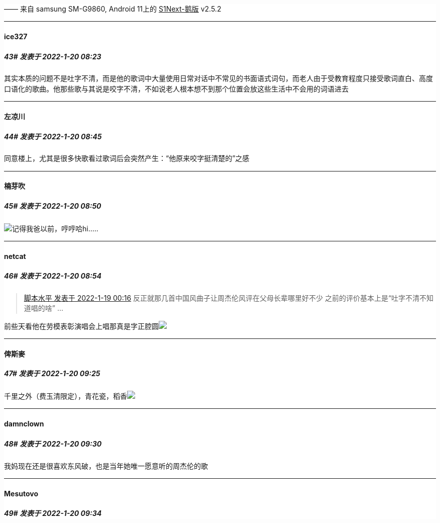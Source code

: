 —— 来自 samsung SM-G9860, Android 11上的 [S1Next-鹅版](https://github.com/ykrank/S1-Next/releases) v2.5.2

*****

####  ice327  
##### 43#       发表于 2022-1-20 08:23

其实本质的问题不是吐字不清，而是他的歌词中大量使用日常对话中不常见的书面语式词句，而老人由于受教育程度只接受歌词直白、高度口语化的歌曲。他那些歌与其说是咬字不清，不如说老人根本想不到那个位置会放这些生活中不会用的词语进去

*****

####  左凉川  
##### 44#       发表于 2022-1-20 08:45

同意楼上，尤其是很多快歌看过歌词后会突然产生：“他原来咬字挺清楚的”之感

*****

####  楠芽吹  
##### 45#       发表于 2022-1-20 08:50

<img src="https://static.saraba1st.com/image/smiley/face2017/117.png" referrerpolicy="no-referrer">记得我爸以前，哼哼哈hi.....

*****

####  netcat  
##### 46#       发表于 2022-1-20 08:54

<blockquote><a href="httphttps://bbs.saraba1st.com/2b/forum.php?mod=redirect&amp;goto=findpost&amp;pid=54344143&amp;ptid=2048067" target="_blank">脚本水平 发表于 2022-1-19 00:16</a>
反正就那几首中国风曲子让周杰伦风评在父母长辈哪里好不少
之前的评价基本上是“吐字不清不知道唱的啥” ...</blockquote>
前些天看他在劳模表彰演唱会上唱那真是字正腔圆<img src="https://static.saraba1st.com/image/smiley/face2017/066.png" referrerpolicy="no-referrer">

*****

####  俾斯麥  
##### 47#       发表于 2022-1-20 09:25

千里之外（费玉清限定），青花瓷，稻香<img src="https://static.saraba1st.com/image/smiley/face2017/068.png" referrerpolicy="no-referrer">

*****

####  damnclown  
##### 48#       发表于 2022-1-20 09:30

我妈现在还是很喜欢东风破，也是当年她唯一愿意听的周杰伦的歌

*****

####  Mesutovo  
##### 49#       发表于 2022-1-20 09:34

